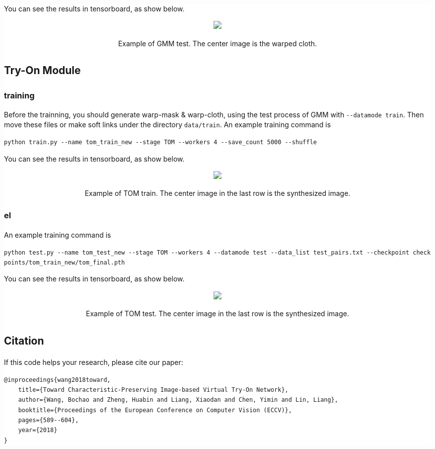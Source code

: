 You can see the results in tensorboard, as show below.

<div align="center">
  <img src="result/gmm_test_example.png" width="576px" />
    <p>Example of GMM test. The center image is the warped cloth.</p>
</div>

## Try-On Module
### training
Before the trainning, you should generate warp-mask & warp-cloth, using the test process of GMM with `--datamode train`. 
Then move these files or make soft links under the directory `data/train`.
An example training command is

```
python train.py --name tom_train_new --stage TOM --workers 4 --save_count 5000 --shuffle 
```
You can see the results in tensorboard, as show below.

<div align="center">
  <img src="result/tom_train_example.png" width="576px" />
    <p>Example of TOM train. The center image in the last row is the synthesized image.</p>
</div>


### el
An example training command is

```
python test.py --name tom_test_new --stage TOM --workers 4 --datamode test --data_list test_pairs.txt --checkpoint checkpoints/tom_train_new/tom_final.pth
```

You can see the results in tensorboard, as show below.

<div align="center">
  <img src="result/tom_test_example.png" width="576px" />
    <p>Example of TOM test. The center image in the last row is the synthesized image.</p>
</div>


## Citation
If this code helps your research, please cite our paper:

	@inproceedings{wang2018toward,
		title={Toward Characteristic-Preserving Image-based Virtual Try-On Network},
		author={Wang, Bochao and Zheng, Huabin and Liang, Xiaodan and Chen, Yimin and Lin, Liang},
		booktitle={Proceedings of the European Conference on Computer Vision (ECCV)},
		pages={589--604},
		year={2018}
	}


